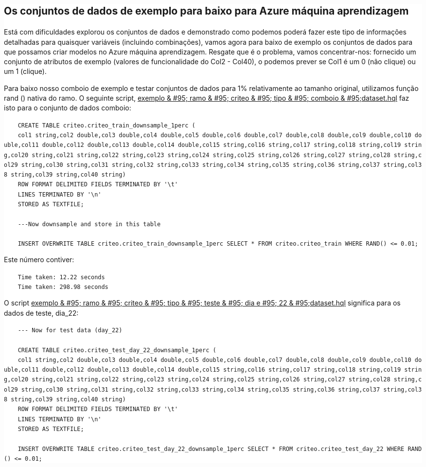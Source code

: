 ## <a name="downsample"></a>Os conjuntos de dados de exemplo para baixo para Azure máquina aprendizagem

Está com dificuldades explorou os conjuntos de dados e demonstrado como podemos poderá fazer este tipo de informações detalhadas para quaisquer variáveis (incluindo combinações), vamos agora para baixo de exemplo os conjuntos de dados para que possamos criar modelos no Azure máquina aprendizagem. Resgate que é o problema, vamos concentrar-nos: fornecido um conjunto de atributos de exemplo (valores de funcionalidade do Col2 - Col40), o podemos prever se Col1 é um 0 (não clique) ou um 1 (clique).

Para baixo nosso comboio de exemplo e testar conjuntos de dados para 1% relativamente ao tamanho original, utilizamos função rand () nativa do ramo. O seguinte script, [exemplo & #95; ramo & #95; criteo & #95; tipo & #95; comboio & #95;dataset.hql](https://github.com/Azure/Azure-MachineLearning-DataScience/blob/master/Misc/DataScienceProcess/DataScienceScripts/sample_hive_criteo_downsample_train_dataset.hql) faz isto para o conjunto de dados comboio:

        CREATE TABLE criteo.criteo_train_downsample_1perc (
        col1 string,col2 double,col3 double,col4 double,col5 double,col6 double,col7 double,col8 double,col9 double,col10 double,col11 double,col12 double,col13 double,col14 double,col15 string,col16 string,col17 string,col18 string,col19 string,col20 string,col21 string,col22 string,col23 string,col24 string,col25 string,col26 string,col27 string,col28 string,col29 string,col30 string,col31 string,col32 string,col33 string,col34 string,col35 string,col36 string,col37 string,col38 string,col39 string,col40 string)
        ROW FORMAT DELIMITED FIELDS TERMINATED BY '\t'
        LINES TERMINATED BY '\n'
        STORED AS TEXTFILE;

        ---Now downsample and store in this table

        INSERT OVERWRITE TABLE criteo.criteo_train_downsample_1perc SELECT * FROM criteo.criteo_train WHERE RAND() <= 0.01;

Este número contiver:

        Time taken: 12.22 seconds
        Time taken: 298.98 seconds

O script [exemplo & #95; ramo & #95; criteo & #95; tipo & #95; teste & #95; dia e #95; 22 & #95;dataset.hql](https://github.com/Azure/Azure-MachineLearning-DataScience/blob/master/Misc/DataScienceProcess/DataScienceScripts/sample_hive_criteo_downsample_test_day_22_dataset.hql) significa para os dados de teste, dia\_22:

        --- Now for test data (day_22)

        CREATE TABLE criteo.criteo_test_day_22_downsample_1perc (
        col1 string,col2 double,col3 double,col4 double,col5 double,col6 double,col7 double,col8 double,col9 double,col10 double,col11 double,col12 double,col13 double,col14 double,col15 string,col16 string,col17 string,col18 string,col19 string,col20 string,col21 string,col22 string,col23 string,col24 string,col25 string,col26 string,col27 string,col28 string,col29 string,col30 string,col31 string,col32 string,col33 string,col34 string,col35 string,col36 string,col37 string,col38 string,col39 string,col40 string)
        ROW FORMAT DELIMITED FIELDS TERMINATED BY '\t'
        LINES TERMINATED BY '\n'
        STORED AS TEXTFILE;

        INSERT OVERWRITE TABLE criteo.criteo_test_day_22_downsample_1perc SELECT * FROM criteo.criteo_test_day_22 WHERE RAND() <= 0.01;
